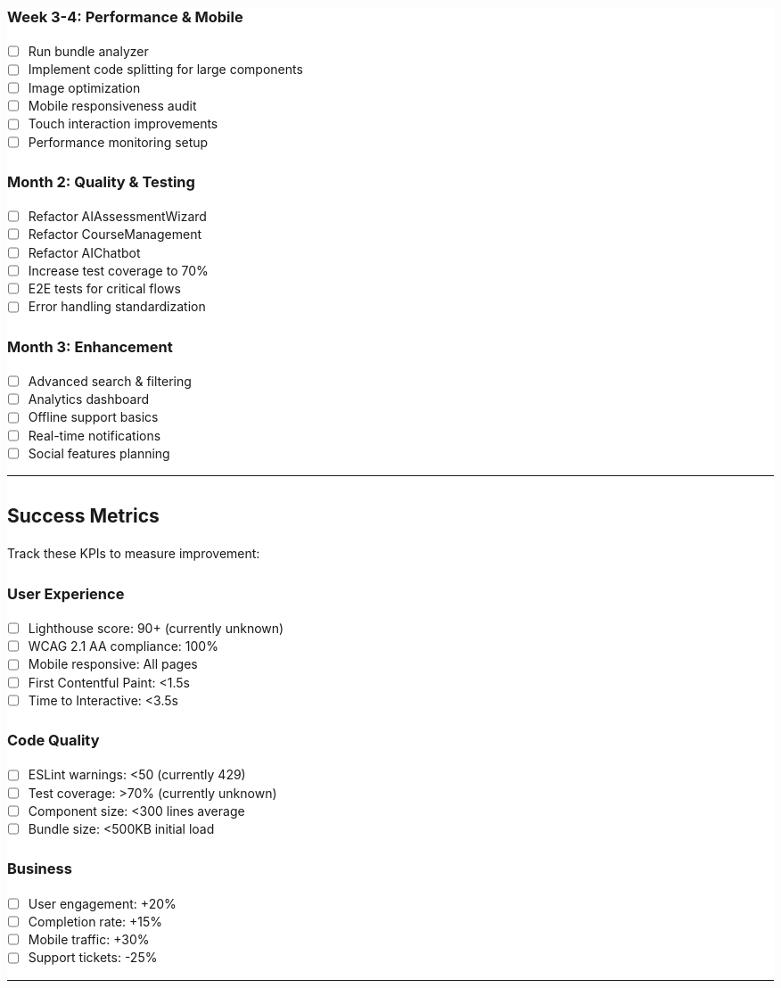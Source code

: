 ### Week 3-4: Performance & Mobile

- [ ] Run bundle analyzer
- [ ] Implement code splitting for large components
- [ ] Image optimization
- [ ] Mobile responsiveness audit
- [ ] Touch interaction improvements
- [ ] Performance monitoring setup

### Month 2: Quality & Testing

- [ ] Refactor AIAssessmentWizard
- [ ] Refactor CourseManagement
- [ ] Refactor AIChatbot
- [ ] Increase test coverage to 70%
- [ ] E2E tests for critical flows
- [ ] Error handling standardization

### Month 3: Enhancement

- [ ] Advanced search & filtering
- [ ] Analytics dashboard
- [ ] Offline support basics
- [ ] Real-time notifications
- [ ] Social features planning

---

## Success Metrics

Track these KPIs to measure improvement:

### User Experience

- [ ] Lighthouse score: 90+ (currently unknown)
- [ ] WCAG 2.1 AA compliance: 100%
- [ ] Mobile responsive: All pages
- [ ] First Contentful Paint: <1.5s
- [ ] Time to Interactive: <3.5s

### Code Quality

- [ ] ESLint warnings: <50 (currently 429)
- [ ] Test coverage: >70% (currently unknown)
- [ ] Component size: <300 lines average
- [ ] Bundle size: <500KB initial load

### Business

- [ ] User engagement: +20%
- [ ] Completion rate: +15%
- [ ] Mobile traffic: +30%
- [ ] Support tickets: -25%

---